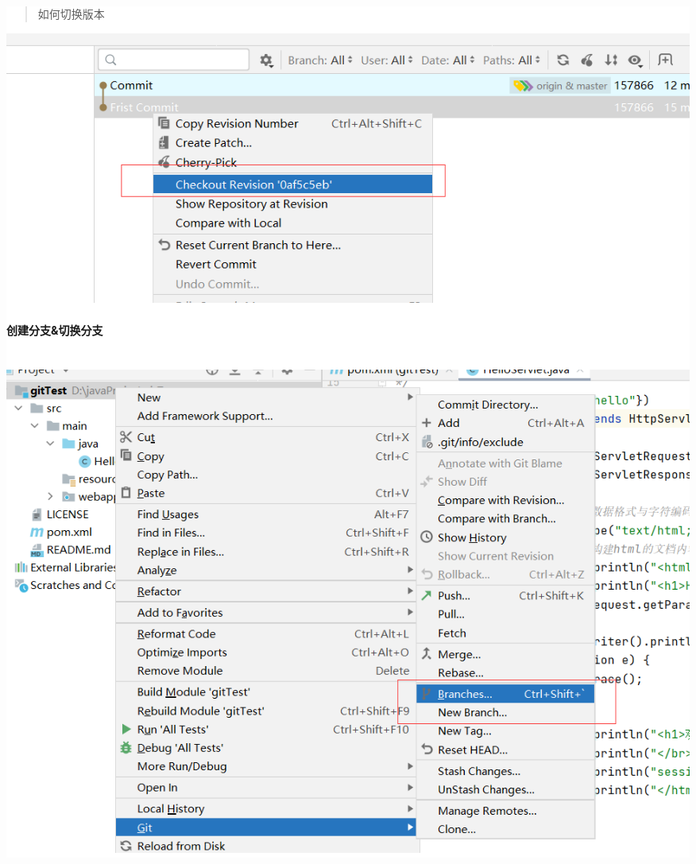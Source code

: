> 如何切换版本

![image-20230302113048486](.\imgs\image-20230302113048486.png)



#### 创建分支&切换分支

​	![image-20230302114553129](.\imgs\image-20230302114553129.png)
